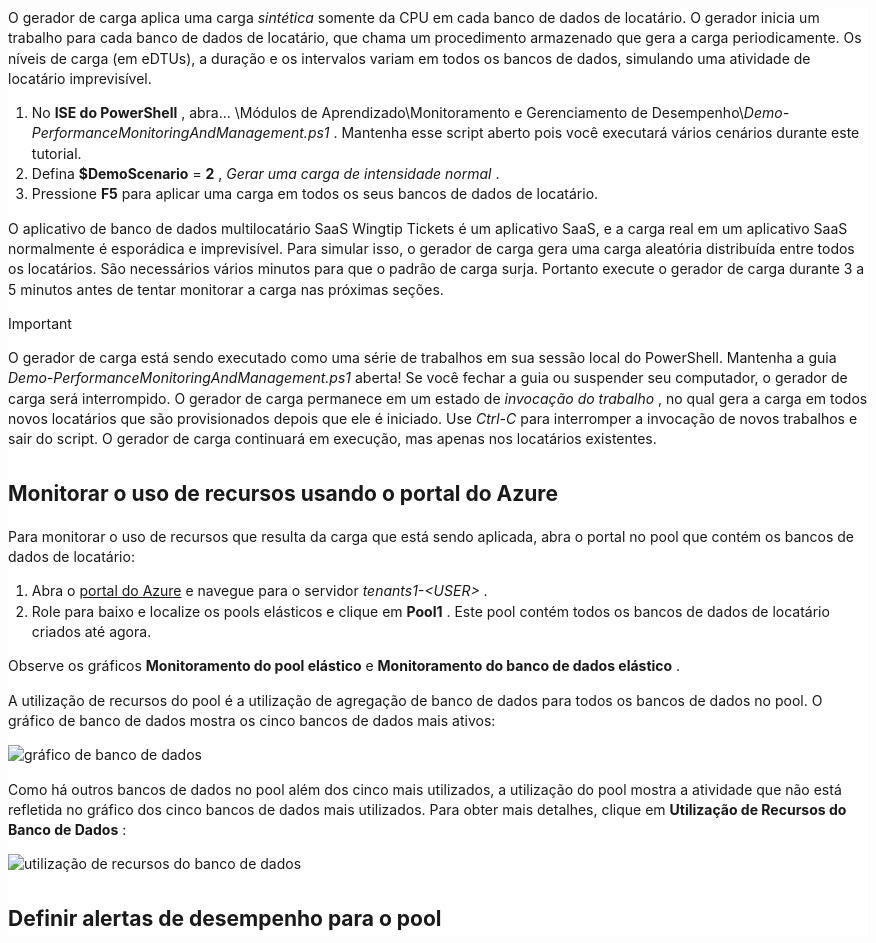 O gerador de carga aplica uma carga *sintética* somente da CPU em cada banco de dados de locatário. O gerador inicia um trabalho para cada banco de dados de locatário, que chama um procedimento armazenado que gera a carga periodicamente. Os níveis de carga (em eDTUs), a duração e os intervalos variam em todos os bancos de dados, simulando uma atividade de locatário imprevisível.

1. No **ISE do PowerShell** , abra... \\Módulos de Aprendizado\\Monitoramento e Gerenciamento de Desempenho\\*Demo-PerformanceMonitoringAndManagement.ps1* . Mantenha esse script aberto pois você executará vários cenários durante este tutorial.
1. Defina **$DemoScenario** = **2** , *Gerar uma carga de intensidade normal* .
1. Pressione **F5** para aplicar uma carga em todos os seus bancos de dados de locatário.

O aplicativo de banco de dados multilocatário SaaS Wingtip Tickets é um aplicativo SaaS, e a carga real em um aplicativo SaaS normalmente é esporádica e imprevisível. Para simular isso, o gerador de carga gera uma carga aleatória distribuída entre todos os locatários. São necessários vários minutos para que o padrão de carga surja. Portanto execute o gerador de carga durante 3 a 5 minutos antes de tentar monitorar a carga nas próximas seções.

> [!IMPORTANT]
> O gerador de carga está sendo executado como uma série de trabalhos em sua sessão local do PowerShell. Mantenha a guia *Demo-PerformanceMonitoringAndManagement.ps1* aberta! Se você fechar a guia ou suspender seu computador, o gerador de carga será interrompido. O gerador de carga permanece em um estado de *invocação do trabalho* , no qual gera a carga em todos novos locatários que são provisionados depois que ele é iniciado. Use *Ctrl-C* para interromper a invocação de novos trabalhos e sair do script. O gerador de carga continuará em execução, mas apenas nos locatários existentes.

## <a name="monitor-resource-usage-using-the-azure-portal"></a>Monitorar o uso de recursos usando o portal do Azure

Para monitorar o uso de recursos que resulta da carga que está sendo aplicada, abra o portal no pool que contém os bancos de dados de locatário:

1. Abra o [portal do Azure](https://portal.azure.com) e navegue para o servidor *tenants1-&lt;USER&gt;* .
1. Role para baixo e localize os pools elásticos e clique em **Pool1** . Este pool contém todos os bancos de dados de locatário criados até agora.

Observe os gráficos **Monitoramento do pool elástico** e **Monitoramento do banco de dados elástico** .

A utilização de recursos do pool é a utilização de agregação de banco de dados para todos os bancos de dados no pool. O gráfico de banco de dados mostra os cinco bancos de dados mais ativos:

![gráfico de banco de dados](./media/saas-dbpertenant-performance-monitoring/pool1.png)

Como há outros bancos de dados no pool além dos cinco mais utilizados, a utilização do pool mostra a atividade que não está refletida no gráfico dos cinco bancos de dados mais utilizados. Para obter mais detalhes, clique em **Utilização de Recursos do Banco de Dados** :

![utilização de recursos do banco de dados](./media/saas-dbpertenant-performance-monitoring/database-utilization.png)


## <a name="set-performance-alerts-on-the-pool"></a>Definir alertas de desempenho para o pool
